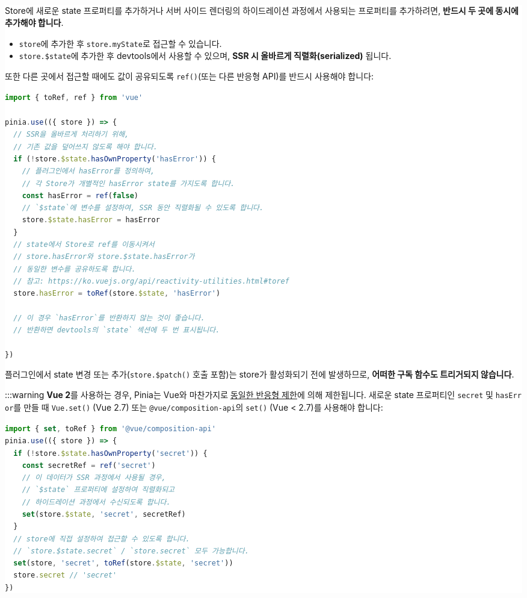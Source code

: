 Store에 새로운 state 프로퍼티를 추가하거나 서버 사이드 렌더링의 하이드레이션 과정에서 사용되는 프로퍼티를 추가하려면, **반드시 두 곳에 동시에 추가해야 합니다**.

- `store`에 추가한 후 `store.myState`로 접근할 수 있습니다.
- `store.$state`에 추가한 후 devtools에서 사용할 수 있으며, **SSR 시 올바르게 직렬화(serialized)** 됩니다.

또한 다른 곳에서 접근할 때에도 값이 공유되도록 `ref()`(또는 다른 반응형 API)를 반드시 사용해야 합니다:

```js
import { toRef, ref } from 'vue'

pinia.use(({ store }) => {
  // SSR을 올바르게 처리하기 위해,
  // 기존 값을 덮어쓰지 않도록 해야 합니다.
  if (!store.$state.hasOwnProperty('hasError')) {
    // 플러그인에서 hasError를 정의하여,
    // 각 Store가 개별적인 hasError state를 가지도록 합니다.
    const hasError = ref(false)
    // `$state`에 변수를 설정하여, SSR 동안 직렬화될 수 있도록 합니다.
    store.$state.hasError = hasError
  }
  // state에서 Store로 ref를 이동시켜서
  // store.hasError와 store.$state.hasError가
  // 동일한 변수를 공유하도록 합니다.
  // 참고: https://ko.vuejs.org/api/reactivity-utilities.html#toref
  store.hasError = toRef(store.$state, 'hasError')
  
  // 이 경우 `hasError`를 반환하지 않는 것이 좋습니다.
  // 반환하면 devtools의 `state` 섹션에 두 번 표시됩니다.
  
})
```

플러그인에서 state 변경 또는 추가(`store.$patch()` 호출 포함)는 store가 활성화되기 전에 발생하므로, **어떠한 구독 함수도 트리거되지 않습니다**.

:::warning
**Vue 2**를 사용하는 경우, Pinia는 Vue와 마찬가지로 [동일한 반응형 제한](https://v2.vuejs.org/v2/guide/reactivity.html#Change-Detection-Caveats)에 의해 제한됩니다. 새로운 state 프로퍼티인 `secret` 및 `hasError`를 만들 때 `Vue.set()` (Vue 2.7) 또는 `@vue/composition-api`의 `set()` (Vue < 2.7)를 사용해야 합니다:

```js
import { set, toRef } from '@vue/composition-api'
pinia.use(({ store }) => {
  if (!store.$state.hasOwnProperty('secret')) {
    const secretRef = ref('secret')
    // 이 데이터가 SSR 과정에서 사용될 경우,
    // `$state` 프로퍼티에 설정하여 직렬화되고
    // 하이드레이션 과정에서 수신되도록 합니다.
    set(store.$state, 'secret', secretRef)
  }
  // store에 직접 설정하여 접근할 수 있도록 합니다.
  // `store.$state.secret` / `store.secret` 모두 가능합니다.
  set(store, 'secret', toRef(store.$state, 'secret'))
  store.secret // 'secret'
})
```
